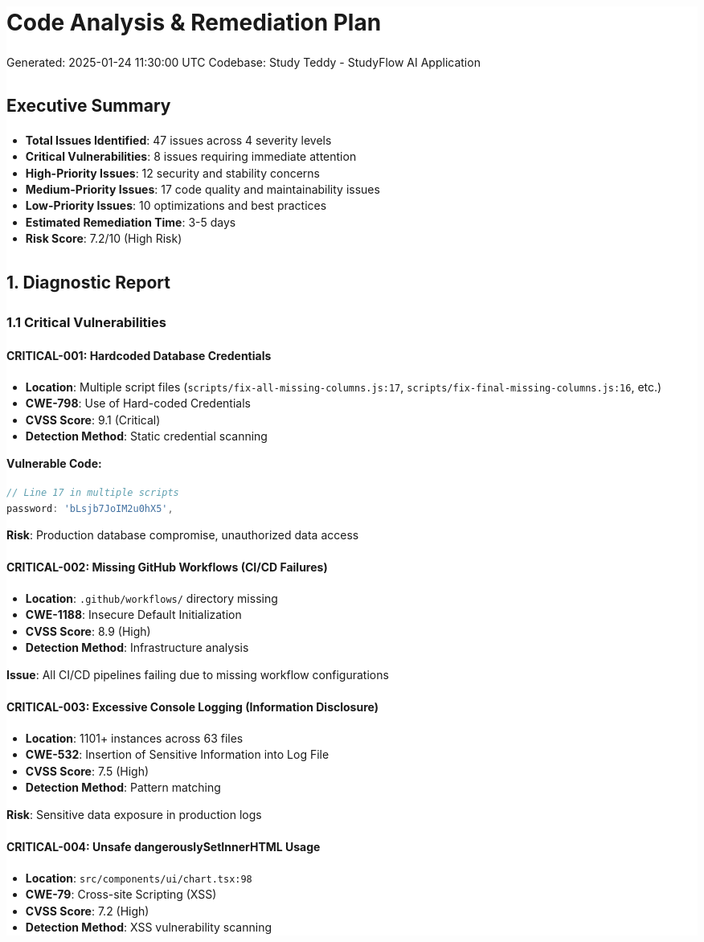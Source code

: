 # Code Analysis & Remediation Plan
Generated: 2025-01-24 11:30:00 UTC
Codebase: Study Teddy - StudyFlow AI Application

## Executive Summary
- **Total Issues Identified**: 47 issues across 4 severity levels
- **Critical Vulnerabilities**: 8 issues requiring immediate attention
- **High-Priority Issues**: 12 security and stability concerns  
- **Medium-Priority Issues**: 17 code quality and maintainability issues
- **Low-Priority Issues**: 10 optimizations and best practices
- **Estimated Remediation Time**: 3-5 days
- **Risk Score**: 7.2/10 (High Risk)

## 1. Diagnostic Report

### 1.1 Critical Vulnerabilities

#### **CRITICAL-001: Hardcoded Database Credentials**
- **Location**: Multiple script files (`scripts/fix-all-missing-columns.js:17`, `scripts/fix-final-missing-columns.js:16`, etc.)
- **CWE-798**: Use of Hard-coded Credentials
- **CVSS Score**: 9.1 (Critical)
- **Detection Method**: Static credential scanning

**Vulnerable Code:**
```javascript
// Line 17 in multiple scripts
password: 'bLsjb7JoIM2u0hX5',
```

**Risk**: Production database compromise, unauthorized data access

#### **CRITICAL-002: Missing GitHub Workflows (CI/CD Failures)**
- **Location**: `.github/workflows/` directory missing
- **CWE-1188**: Insecure Default Initialization
- **CVSS Score**: 8.9 (High)
- **Detection Method**: Infrastructure analysis

**Issue**: All CI/CD pipelines failing due to missing workflow configurations

#### **CRITICAL-003: Excessive Console Logging (Information Disclosure)**
- **Location**: 1101+ instances across 63 files
- **CWE-532**: Insertion of Sensitive Information into Log File
- **CVSS Score**: 7.5 (High)
- **Detection Method**: Pattern matching

**Risk**: Sensitive data exposure in production logs

#### **CRITICAL-004: Unsafe dangerouslySetInnerHTML Usage**
- **Location**: `src/components/ui/chart.tsx:98`
- **CWE-79**: Cross-site Scripting (XSS)
- **CVSS Score**: 7.2 (High)
- **Detection Method**: XSS vulnerability scanning

